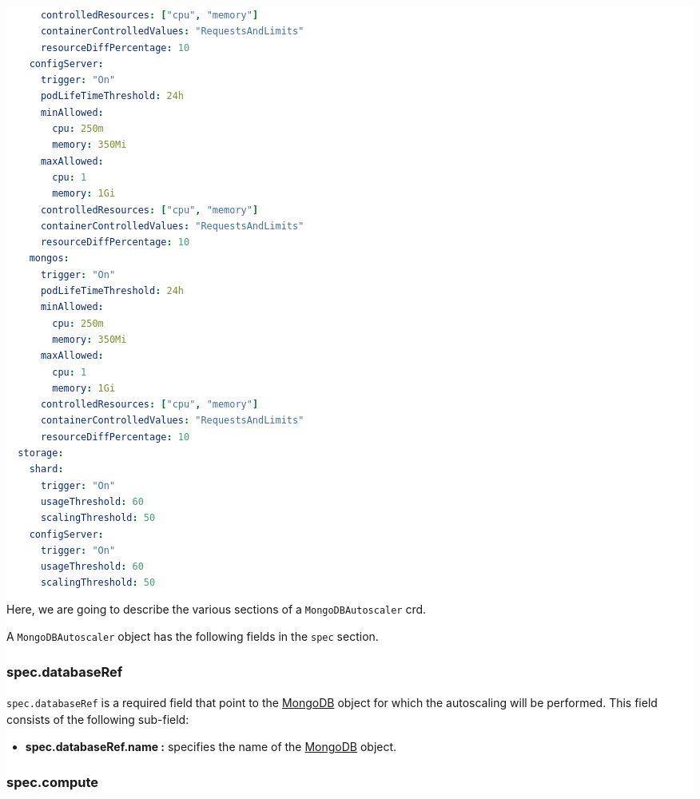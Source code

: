 ```yaml
      controlledResources: ["cpu", "memory"]
      containerControlledValues: "RequestsAndLimits"
      resourceDiffPercentage: 10
    configServer:
      trigger: "On"
      podLifeTimeThreshold: 24h
      minAllowed:
        cpu: 250m
        memory: 350Mi
      maxAllowed:
        cpu: 1
        memory: 1Gi
      controlledResources: ["cpu", "memory"]
      containerControlledValues: "RequestsAndLimits"
      resourceDiffPercentage: 10
    mongos:
      trigger: "On"
      podLifeTimeThreshold: 24h
      minAllowed:
        cpu: 250m
        memory: 350Mi
      maxAllowed:
        cpu: 1
        memory: 1Gi
      controlledResources: ["cpu", "memory"]
      containerControlledValues: "RequestsAndLimits"
      resourceDiffPercentage: 10
  storage:
    shard:
      trigger: "On"
      usageThreshold: 60
      scalingThreshold: 50
    configServer:
      trigger: "On"
      usageThreshold: 60
      scalingThreshold: 50
```

Here, we are going to describe the various sections of a `MongoDBAutoscaler` crd.

A `MongoDBAutoscaler` object has the following fields in the `spec` section.

### spec.databaseRef

`spec.databaseRef` is a required field that point to the [MongoDB](/docs/v2022.03.28/guides/mongodb/concepts/mongodb) object for which the autoscaling will be performed. This field consists of the following sub-field:

- **spec.databaseRef.name :** specifies the name of the [MongoDB](/docs/v2022.03.28/guides/mongodb/concepts/mongodb) object.

### spec.compute
